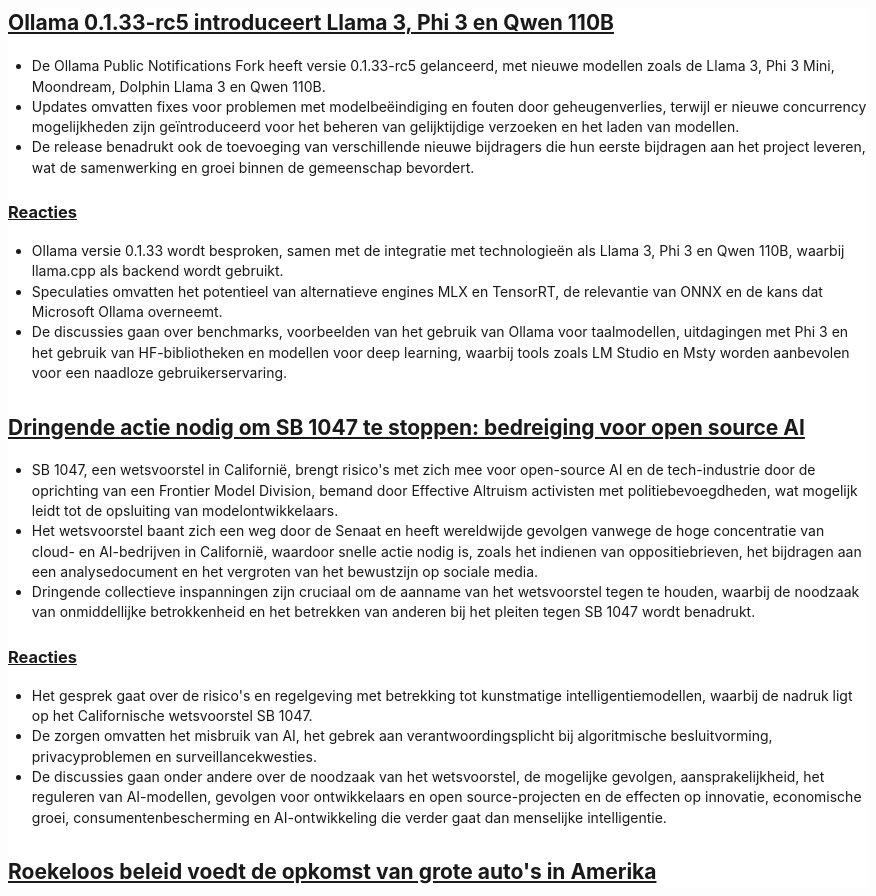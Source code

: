 ## [Ollama 0.1.33-rc5 introduceert Llama 3, Phi 3 en Qwen 110B](https://github.com/ollama/ollama/releases/tag/v0.1.33-rc5)

- De Ollama Public Notifications Fork heeft versie 0.1.33-rc5 gelanceerd, met nieuwe modellen zoals de Llama 3, Phi 3 Mini, Moondream, Dolphin Llama 3 en Qwen 110B.
- Updates omvatten fixes voor problemen met modelbeëindiging en fouten door geheugenverlies, terwijl er nieuwe concurrency mogelijkheden zijn geïntroduceerd voor het beheren van gelijktijdige verzoeken en het laden van modellen.
- De release benadrukt ook de toevoeging van verschillende nieuwe bijdragers die hun eerste bijdragen aan het project leveren, wat de samenwerking en groei binnen de gemeenschap bevordert.

### [Reacties](https://news.ycombinator.com/item?id=40191723)

- Ollama versie 0.1.33 wordt besproken, samen met de integratie met technologieën als Llama 3, Phi 3 en Qwen 110B, waarbij llama.cpp als backend wordt gebruikt.
- Speculaties omvatten het potentieel van alternatieve engines MLX en TensorRT, de relevantie van ONNX en de kans dat Microsoft Ollama overneemt.
- De discussies gaan over benchmarks, voorbeelden van het gebruik van Ollama voor taalmodellen, uitdagingen met Phi 3 en het gebruik van HF-bibliotheken en modellen voor deep learning, waarbij tools zoals LM Studio en Msty worden aanbevolen voor een naadloze gebruikerservaring.

## [Dringende actie nodig om SB 1047 te stoppen: bedreiging voor open source AI](https://www.affuture.org/post/9-context/)

- SB 1047, een wetsvoorstel in Californië, brengt risico's met zich mee voor open-source AI en de tech-industrie door de oprichting van een Frontier Model Division, bemand door Effective Altruism activisten met politiebevoegdheden, wat mogelijk leidt tot de opsluiting van modelontwikkelaars.
- Het wetsvoorstel baant zich een weg door de Senaat en heeft wereldwijde gevolgen vanwege de hoge concentratie van cloud- en AI-bedrijven in Californië, waardoor snelle actie nodig is, zoals het indienen van oppositiebrieven, het bijdragen aan een analysedocument en het vergroten van het bewustzijn op sociale media.
- Dringende collectieve inspanningen zijn cruciaal om de aanname van het wetsvoorstel tegen te houden, waarbij de noodzaak van onmiddellijke betrokkenheid en het betrekken van anderen bij het pleiten tegen SB 1047 wordt benadrukt.

### [Reacties](https://news.ycombinator.com/item?id=40192204)

- Het gesprek gaat over de risico's en regelgeving met betrekking tot kunstmatige intelligentiemodellen, waarbij de nadruk ligt op het Californische wetsvoorstel SB 1047.
- De zorgen omvatten het misbruik van AI, het gebrek aan verantwoordingsplicht bij algoritmische besluitvorming, privacyproblemen en surveillancekwesties.
- De discussies gaan onder andere over de noodzaak van het wetsvoorstel, de mogelijke gevolgen, aansprakelijkheid, het reguleren van AI-modellen, gevolgen voor ontwikkelaars en open source-projecten en de effecten op innovatie, economische groei, consumentenbescherming en AI-ontwikkeling die verder gaat dan menselijke intelligentie.

## [Roekeloos beleid voedt de opkomst van grote auto's in Amerika](https://www.vox.com/future-perfect/24139147/suvs-trucks-popularity-federal-policy-pollution)
